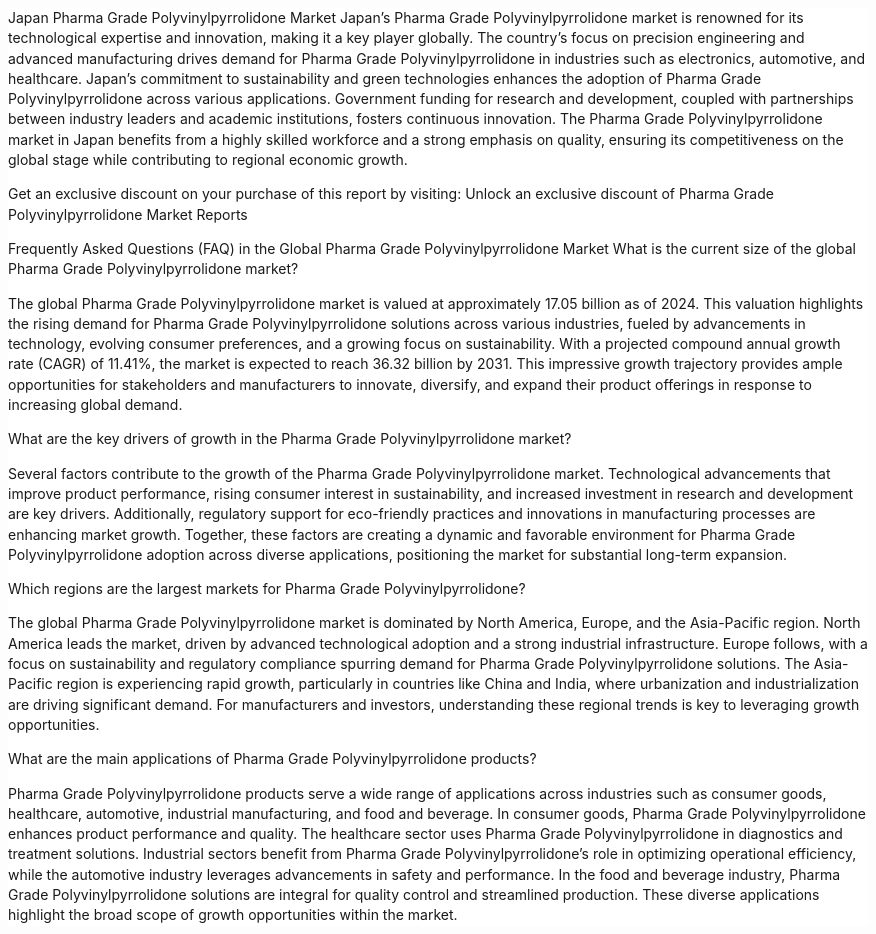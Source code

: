 Japan Pharma Grade Polyvinylpyrrolidone Market
Japan’s Pharma Grade Polyvinylpyrrolidone market is renowned for its technological expertise and innovation, making it a key player globally. The country’s focus on precision engineering and advanced manufacturing drives demand for Pharma Grade Polyvinylpyrrolidone in industries such as electronics, automotive, and healthcare. Japan’s commitment to sustainability and green technologies enhances the adoption of Pharma Grade Polyvinylpyrrolidone across various applications. Government funding for research and development, coupled with partnerships between industry leaders and academic institutions, fosters continuous innovation. The Pharma Grade Polyvinylpyrrolidone market in Japan benefits from a highly skilled workforce and a strong emphasis on quality, ensuring its competitiveness on the global stage while contributing to regional economic growth.

Get an exclusive discount on your purchase of this report by visiting: Unlock an exclusive discount of Pharma Grade Polyvinylpyrrolidone Market Reports 

Frequently Asked Questions (FAQ) in the Global Pharma Grade Polyvinylpyrrolidone Market
What is the current size of the global Pharma Grade Polyvinylpyrrolidone market?

The global Pharma Grade Polyvinylpyrrolidone market is valued at approximately 17.05 billion as of 2024. This valuation highlights the rising demand for Pharma Grade Polyvinylpyrrolidone solutions across various industries, fueled by advancements in technology, evolving consumer preferences, and a growing focus on sustainability. With a projected compound annual growth rate (CAGR) of 11.41%, the market is expected to reach 36.32 billion by 2031. This impressive growth trajectory provides ample opportunities for stakeholders and manufacturers to innovate, diversify, and expand their product offerings in response to increasing global demand.

What are the key drivers of growth in the Pharma Grade Polyvinylpyrrolidone market?

Several factors contribute to the growth of the Pharma Grade Polyvinylpyrrolidone market. Technological advancements that improve product performance, rising consumer interest in sustainability, and increased investment in research and development are key drivers. Additionally, regulatory support for eco-friendly practices and innovations in manufacturing processes are enhancing market growth. Together, these factors are creating a dynamic and favorable environment for Pharma Grade Polyvinylpyrrolidone adoption across diverse applications, positioning the market for substantial long-term expansion.

Which regions are the largest markets for Pharma Grade Polyvinylpyrrolidone?

The global Pharma Grade Polyvinylpyrrolidone market is dominated by North America, Europe, and the Asia-Pacific region. North America leads the market, driven by advanced technological adoption and a strong industrial infrastructure. Europe follows, with a focus on sustainability and regulatory compliance spurring demand for Pharma Grade Polyvinylpyrrolidone solutions. The Asia-Pacific region is experiencing rapid growth, particularly in countries like China and India, where urbanization and industrialization are driving significant demand. For manufacturers and investors, understanding these regional trends is key to leveraging growth opportunities.

What are the main applications of Pharma Grade Polyvinylpyrrolidone products?

Pharma Grade Polyvinylpyrrolidone products serve a wide range of applications across industries such as consumer goods, healthcare, automotive, industrial manufacturing, and food and beverage. In consumer goods, Pharma Grade Polyvinylpyrrolidone enhances product performance and quality. The healthcare sector uses Pharma Grade Polyvinylpyrrolidone in diagnostics and treatment solutions. Industrial sectors benefit from Pharma Grade Polyvinylpyrrolidone’s role in optimizing operational efficiency, while the automotive industry leverages advancements in safety and performance. In the food and beverage industry, Pharma Grade Polyvinylpyrrolidone solutions are integral for quality control and streamlined production. These diverse applications highlight the broad scope of growth opportunities within the market.
